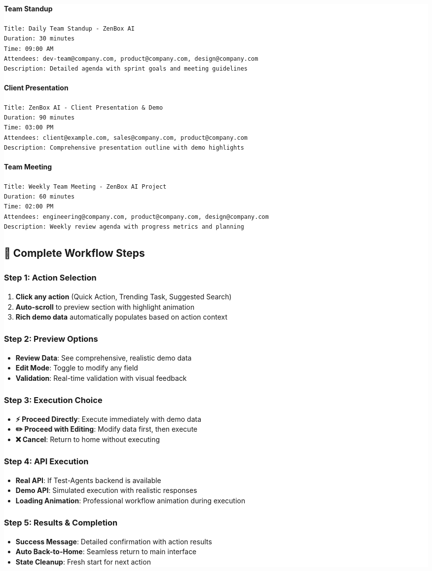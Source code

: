 #### **Team Standup**
```
Title: Daily Team Standup - ZenBox AI
Duration: 30 minutes
Time: 09:00 AM
Attendees: dev-team@company.com, product@company.com, design@company.com
Description: Detailed agenda with sprint goals and meeting guidelines
```

#### **Client Presentation**
```
Title: ZenBox AI - Client Presentation & Demo
Duration: 90 minutes
Time: 03:00 PM
Attendees: client@example.com, sales@company.com, product@company.com
Description: Comprehensive presentation outline with demo highlights
```

#### **Team Meeting**
```
Title: Weekly Team Meeting - ZenBox AI Project
Duration: 60 minutes
Time: 02:00 PM
Attendees: engineering@company.com, product@company.com, design@company.com
Description: Weekly review agenda with progress metrics and planning
```

## 🔄 **Complete Workflow Steps**

### **Step 1: Action Selection**
1. **Click any action** (Quick Action, Trending Task, Suggested Search)
2. **Auto-scroll** to preview section with highlight animation
3. **Rich demo data** automatically populates based on action context

### **Step 2: Preview Options**
- **Review Data**: See comprehensive, realistic demo data
- **Edit Mode**: Toggle to modify any field
- **Validation**: Real-time validation with visual feedback

### **Step 3: Execution Choice**
- **⚡ Proceed Directly**: Execute immediately with demo data
- **✏️ Proceed with Editing**: Modify data first, then execute
- **❌ Cancel**: Return to home without executing

### **Step 4: API Execution**
- **Real API**: If Test-Agents backend is available
- **Demo API**: Simulated execution with realistic responses
- **Loading Animation**: Professional workflow animation during execution

### **Step 5: Results & Completion**
- **Success Message**: Detailed confirmation with action results
- **Auto Back-to-Home**: Seamless return to main interface
- **State Cleanup**: Fresh start for next action
